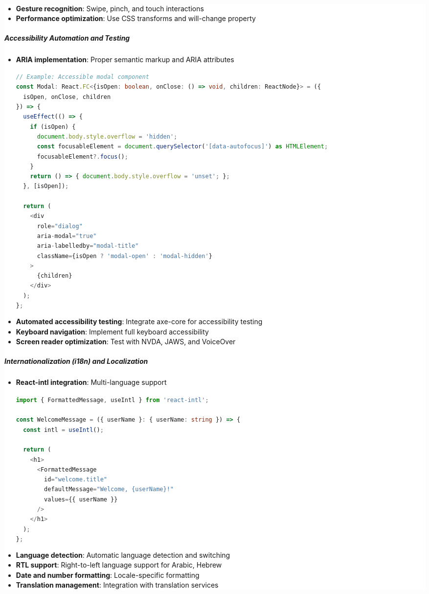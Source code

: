 - **Gesture recognition**: Swipe, pinch, and touch interactions
- **Performance optimization**: Use CSS transforms and will-change property

##### Accessibility Automation and Testing
- **ARIA implementation**: Proper semantic markup and ARIA attributes
  ```typescript
  // Example: Accessible modal component
  const Modal: React.FC<{isOpen: boolean, onClose: () => void, children: ReactNode}> = ({
    isOpen, onClose, children
  }) => {
    useEffect(() => {
      if (isOpen) {
        document.body.style.overflow = 'hidden';
        const focusableElement = document.querySelector('[data-autofocus]') as HTMLElement;
        focusableElement?.focus();
      }
      return () => { document.body.style.overflow = 'unset'; };
    }, [isOpen]);

    return (
      <div
        role="dialog"
        aria-modal="true"
        aria-labelledby="modal-title"
        className={isOpen ? 'modal-open' : 'modal-hidden'}
      >
        {children}
      </div>
    );
  };
  ```
- **Automated accessibility testing**: Integrate axe-core for accessibility testing
- **Keyboard navigation**: Implement full keyboard accessibility
- **Screen reader optimization**: Test with NVDA, JAWS, and VoiceOver

##### Internationalization (i18n) and Localization
- **React-intl integration**: Multi-language support
  ```typescript
  import { FormattedMessage, useIntl } from 'react-intl';

  const WelcomeMessage = ({ userName }: { userName: string }) => {
    const intl = useIntl();

    return (
      <h1>
        <FormattedMessage
          id="welcome.title"
          defaultMessage="Welcome, {userName}!"
          values={{ userName }}
        />
      </h1>
    );
  };
  ```
- **Language detection**: Automatic language detection and switching
- **RTL support**: Right-to-left language support for Arabic, Hebrew
- **Date and number formatting**: Locale-specific formatting
- **Translation management**: Integration with translation services
